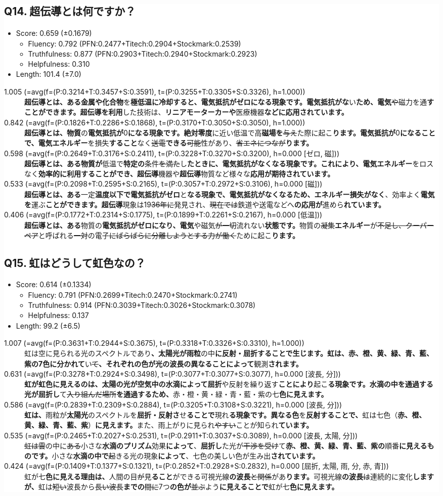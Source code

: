 ## <a name="Q14"></a>Q14. 超伝導とは何ですか？

- Score: 0.659 (±0.1679)
  - Fluency: 0.792 (PFN:0.2477+Titech:0.2904+Stockmark:0.2539)
  - Truthfulness: 0.877 (PFN:0.2903+Titech:0.2940+Stockmark:0.2923)
  - Helpfulness: 0.310
- Length: 101.4 (±7.0)

<dl>
<dt>1.005 (=avg(f=(P:0.3214+T:0.3457+S:0.3591), t=(P:0.3255+T:0.3305+S:0.3326), h=1.000))</dt>
<dd><b>超伝導とは、ある金属や化合物</b>を<b>極低温に冷却すると、電気抵抗がゼロになる現象です。電気抵抗がな</b>い<b>ため、電気</b><s>や</s>磁力を通<b>すことができます。超伝導を利用</b>した技術は、<b>リニアモーターカーや</b>医療機器<b>などに応用されています。</b></dd>
<dt>0.842 (=avg(f=(P:0.1826+T:0.2286+S:0.1868), t=(P:0.3170+T:0.3050+S:0.3050), h=1.000))</dt>
<dd><b>超伝導とは、物質</b>の<b>電気抵抗が</b>0<b>になる現象です。絶対零度</b>に近い低温で高<b>磁場を</b><s>与え</s>た際に起こ<b>ります。電気抵抗が</b>0<b>になることで、電気エネルギー</b>を損失<b>すること</b>なく<s>送電</s><b>できる</b><s>可能</s>性があり、<s>省エネにつなが</s><b>ります。</b></dd>
<dt>0.598 (=avg(f=(P:0.2649+T:0.3176+S:0.2411), t=(P:0.3228+T:0.3270+S:0.3200), h=0.000 [ゼロ, 磁]))</dt>
<dd><b>超伝導とは、ある物質が</b>低温で<b>特定の</b>条件<s>を満た</s>し<b>たときに、電気抵抗がなくなる現象です。これにより、電気エネルギー</b>をロスなく<b>効率的に利用することができ、超伝導</b>機器や<b>超伝導</b>物質など様々な<b>応用が期待されています。</b></dd>
<dt>0.533 (=avg(f=(P:0.2098+T:0.2595+S:0.2165), t=(P:0.3057+T:0.2972+S:0.3106), h=0.000 [磁]))</dt>
<dd><b>超伝導とは、ある</b>一定<b>温度以下で電気抵抗がゼロ</b>と<b>なる現象で、電気抵抗がなくなるため、エネルギー損失がなく</b>、効率よく<b>電気を</b>運ぶ<b>ことができます。超伝導</b>現象は19<s>36年に</s>発見され、<s>現在では</s>鉄道や送電などへ<b>の応用が</b>進めら<b>れています。</b></dd>
<dt>0.406 (=avg(f=(P:0.1772+T:0.2314+S:0.1775), t=(P:0.1899+T:0.2261+S:0.2167), h=0.000 [低温]))</dt>
<dd><b>超伝導とは、ある</b>物質の<b>電気抵抗がゼロになり、電気</b>や磁気<s>が一切</s>流れない<b>状態です。</b>物質の<s>凝集</s><b>エネルギー</b>が<s>不足し、クーパーペア</s>と呼ばれる<s>一対</s>の電子<s>にばらばらに分離しようとする力が働く</s>ために起こ<b>ります。</b></dd>
</dl>

## <a name="Q15"></a>Q15. 虹はどうして虹色なの？

- Score: 0.614 (±0.1334)
  - Fluency: 0.791 (PFN:0.2699+Titech:0.2470+Stockmark:0.2741)
  - Truthfulness: 0.914 (PFN:0.3039+Titech:0.3026+Stockmark:0.3078)
  - Helpfulness: 0.137
- Length: 99.2 (±6.5)

<dl>
<dt>1.007 (=avg(f=(P:0.3631+T:0.2944+S:0.3675), t=(P:0.3318+T:0.3326+S:0.3310), h=1.000))</dt>
<dd>虹は空に見られる光のスペクトルであり<b>、太陽光が雨粒</b>の中<b>に反射・屈折することで生じます。虹は、赤、橙、黄、緑、青、藍、紫の7色に分かれて</b>い<s>て</s><b>、それぞれの色が光の波長の異なることによって</b>観測<b>されます。</b></dd>
<dt>0.631 (=avg(f=(P:0.3278+T:0.2924+S:0.3498), t=(P:0.3077+T:0.3077+S:0.3077), h=0.000 [波長, 分]))</dt>
<dd><b>虹が虹色に見えるのは、太陽の光が空気中の水滴によって屈折</b>や反射を繰り返す<b>ことにより</b>起こ<b>る現象です。水滴の中を通過する光が屈折し</b>て<s>入り組んだ場所</s><b>を通過するため、</b>赤・橙・黄・緑・青・藍・紫の七<b>色に見えます。</b></dd>
<dt>0.586 (=avg(f=(P:0.2839+T:0.2309+S:0.2884), t=(P:0.3205+T:0.3108+S:0.3221), h=0.000 [波長, 分]))</dt>
<dd><b>虹は、</b>雨粒が<b>太陽光</b>のスペクトルを<b>屈折・反射さ</b>せ<b>ることで</b>現れ<b>る現象です。異なる色</b>を<b>反射することで、</b>虹は七色（<b>赤、橙、黄、緑、青、藍、紫</b>）<b>に見えます。</b>また、雨上がりに見られ<s>やすい</s>ことが知られ<b>ています。</b></dd>
<dt>0.535 (=avg(f=(P:0.2465+T:0.2027+S:0.2531), t=(P:0.2911+T:0.3037+S:0.3089), h=0.000 [波長, 太陽, 分]))</dt>
<dd><s>虹は雲</s>の中に<s>ある</s>小さな<b>水滴のプリズム</b>効果<b>によって</b>、<b>屈折し</b>た光が<s>干渉を受け</s>て<b>赤、橙、黄、緑、青、藍、紫の</b>順番<b>に見えるものです。</b>小さな<b>水滴の中で</b><s>起</s>きる光の現象<b>によって</b>、七色の美しい色が生み出<b>されています。</b></dd>
<dt>0.424 (=avg(f=(P:0.1409+T:0.1377+S:0.1321), t=(P:0.2852+T:0.2928+S:0.2832), h=0.000 [屈折, 太陽, 雨, 分, 赤, 青]))</dt>
<dd>虹が七<b>色に見える理由は、</b>人間の目<s>が</s>見<b>ること</b>ができる可視光線<b>の波長</b><s>と関係</s>があ<b>ります。</b>可視光線<b>の波長</b><s>は</s>連続的に変化<b>しますが、</b>虹は<s>短い</s>波長から<s>長い波長</s><b>までの</b><s>間に</s>7つ<b>の色が</b><s>並ぶ</s>よう<b>に見えることで</b>虹が七<b>色に見えます。</b></dd>
</dl>
